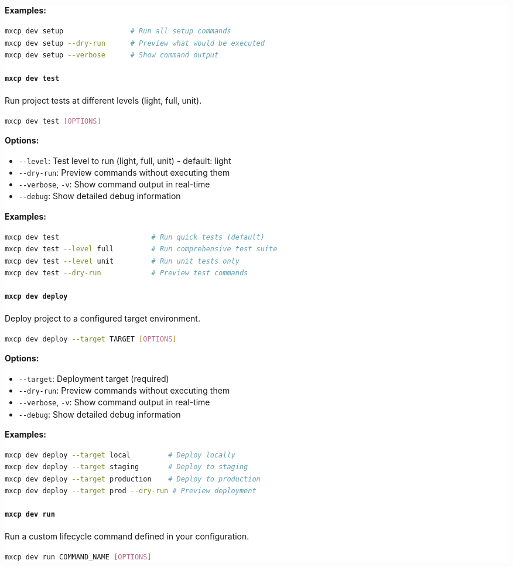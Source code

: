 **Examples:**
```bash
mxcp dev setup                # Run all setup commands
mxcp dev setup --dry-run      # Preview what would be executed
mxcp dev setup --verbose      # Show command output
```

#### `mxcp dev test`

Run project tests at different levels (light, full, unit).

```bash
mxcp dev test [OPTIONS]
```

**Options:**
- `--level`: Test level to run (light, full, unit) - default: light
- `--dry-run`: Preview commands without executing them
- `--verbose`, `-v`: Show command output in real-time
- `--debug`: Show detailed debug information

**Examples:**
```bash
mxcp dev test                      # Run quick tests (default)
mxcp dev test --level full         # Run comprehensive test suite
mxcp dev test --level unit         # Run unit tests only
mxcp dev test --dry-run            # Preview test commands
```

#### `mxcp dev deploy`

Deploy project to a configured target environment.

```bash
mxcp dev deploy --target TARGET [OPTIONS]
```

**Options:**
- `--target`: Deployment target (required)
- `--dry-run`: Preview commands without executing them
- `--verbose`, `-v`: Show command output in real-time
- `--debug`: Show detailed debug information

**Examples:**
```bash
mxcp dev deploy --target local         # Deploy locally
mxcp dev deploy --target staging       # Deploy to staging
mxcp dev deploy --target production    # Deploy to production
mxcp dev deploy --target prod --dry-run # Preview deployment
```

#### `mxcp dev run`

Run a custom lifecycle command defined in your configuration.

```bash
mxcp dev run COMMAND_NAME [OPTIONS]
```
